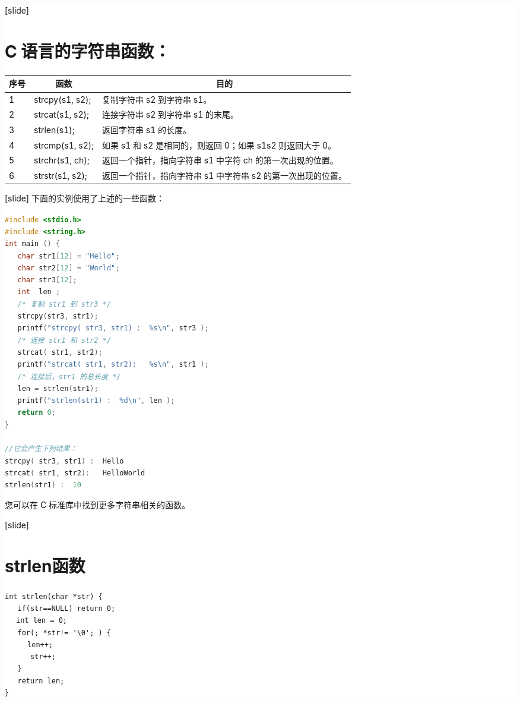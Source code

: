[slide]
# C 语言的字符串函数：

| 序号  | 函数 | 目的 |
|-------|---|--|
| 1 | strcpy(s1, s2);|复制字符串 s2 到字符串 s1。 |
| 2 | strcat(s1, s2);|连接字符串 s2 到字符串 s1 的末尾。 |
| 3 | strlen(s1);|返回字符串 s1 的长度。 |
| 4 | strcmp(s1, s2);|如果 s1 和 s2 是相同的，则返回 0；如果 s1s2 则返回大于 0。 |
| 5 | strchr(s1, ch);|返回一个指针，指向字符串 s1 中字符 ch 的第一次出现的位置。 |
| 6 | strstr(s1, s2);|返回一个指针，指向字符串 s1 中字符串 s2 的第一次出现的位置。 |


[slide]
下面的实例使用了上述的一些函数：
```c
#include <stdio.h>
#include <string.h>
int main () {
   char str1[12] = "Hello";
   char str2[12] = "World";
   char str3[12];
   int  len ;
   /* 复制 str1 到 str3 */
   strcpy(str3, str1);
   printf("strcpy( str3, str1) :  %s\n", str3 );
   /* 连接 str1 和 str2 */
   strcat( str1, str2);
   printf("strcat( str1, str2):   %s\n", str1 );
   /* 连接后，str1 的总长度 */
   len = strlen(str1);
   printf("strlen(str1) :  %d\n", len );
   return 0;
}

//它会产生下列结果：
strcpy( str3, str1) :  Hello
strcat( str1, str2):   HelloWorld
strlen(str1) :  10
```
您可以在 C 标准库中找到更多字符串相关的函数。



[slide]
# strlen函数
```
int strlen(char *str) {
   if(str==NULL) return 0;
　 int len = 0;
   for(; *str!= '\0'; ) {
　　  len++;
      str++;
   }
   return len;
}
```
